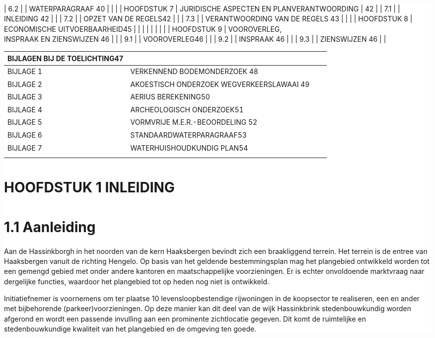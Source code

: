 | 6.2         |             | WATERPARAGRAAF 40                                 |    |
|             | HOOFDSTUK 7 | JURIDISCHE ASPECTEN EN PLANVERANTWOORDING         | 42 |
| 7.1         |             | INLEIDING 42                                      |    |
| 7.2         |             | OPZET VAN DE REGELS42                             |    |
| 7.3         |             | VERANTWOORDING VAN DE REGELS 43                   |    |
|             | HOOFDSTUK 8 | ECONOMISCHE UITVOERBAARHEID45                     |    |
|             |             |                                                   |    |
|             | HOOFDSTUK 9 | VOOROVERLEG,<br>INSPRAAK EN ZIENSWIJZEN 46        |    |
| 9.1         |             | VOOROVERLEG46                                     |    |
| 9.2         |             | INSPRAAK 46                                       |    |
| 9.3         |             | ZIENSWIJZEN 46                                    |    |

| BIJLAGEN BIJ DE TOELICHTING47 |                                           |  |  |
|-------------------------------|-------------------------------------------|--|--|
| BIJLAGE 1                     | VERKENNEND BODEMONDERZOEK 48              |  |  |
| BIJLAGE 2                     | AKOESTISCH ONDERZOEK WEGVERKEERSLAWAAI 49 |  |  |
| BIJLAGE 3                     | AERIUS BEREKENING50                       |  |  |
| BIJLAGE 4                     | ARCHEOLOGISCH ONDERZOEK51                 |  |  |
| BIJLAGE 5                     | VORMVRIJE M.E.R.-BEOORDELING 52           |  |  |
| BIJLAGE 6                     | STANDAARDWATERPARAGRAAF53                 |  |  |
| BIJLAGE 7                     | WATERHUISHOUDKUNDIG PLAN54                |  |  |
|                               |                                           |  |  |

# <span id="page-4-1"></span><span id="page-4-0"></span>**HOOFDSTUK 1 INLEIDING**

# **1.1 Aanleiding**

Aan de Hassinkborgh in het noorden van de kern Haaksbergen bevindt zich een braakliggend terrein. Het terrein is de entree van Haaksbergen vanuit de richting Hengelo. Op basis van het geldende bestemmingsplan mag het plangebied ontwikkeld worden tot een gemengd gebied met onder andere kantoren en maatschappelijke voorzieningen. Er is echter onvoldoende marktvraag naar dergelijke functies, waardoor het plangebied tot op heden nog niet is ontwikkeld.

Initiatiefnemer is voornemens om ter plaatse 10 levensloopbestendige rijwoningen in de koopsector te realiseren, een en ander met bijbehorende (parkeer)voorzieningen. Op deze manier kan dit deel van de wijk Hassinkbrink stedenbouwkundig worden afgerond en wordt een passende invulling aan een prominente zichtlocatie gegeven. Dit komt de ruimtelijke en stedenbouwkundige kwaliteit van het plangebied en de omgeving ten goede.
